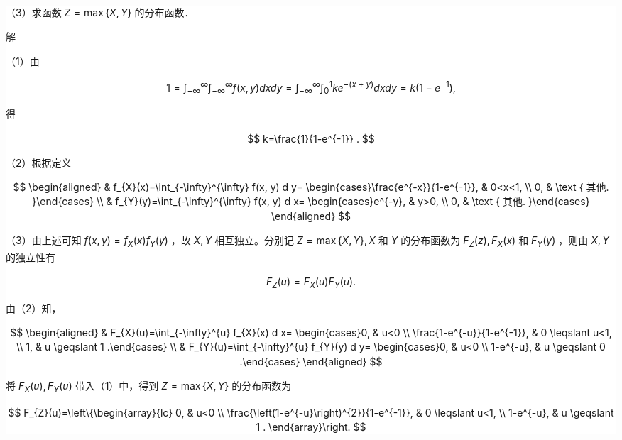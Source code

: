 （3）求函数 $Z=\max \{X, Y\}$ 的分布函数．

解

（1）由

$$
1=\int_{-\infty}^{\infty} \int_{-\infty}^{\infty} f(x, y) d x d y=\int_{-\infty}^{\infty} \int_{0}^{1} k e^{-(x+y)} d x d y=k\left(1-e^{-1}\right),
$$

得

$$
k=\frac{1}{1-e^{-1}} .
$$

（2）根据定义

$$
\begin{aligned}
& f_{X}(x)=\int_{-\infty}^{\infty} f(x, y) d y= \begin{cases}\frac{e^{-x}}{1-e^{-1}}, & 0<x<1, \\
0, & \text { 其他. }\end{cases} \\
& f_{Y}(y)=\int_{-\infty}^{\infty} f(x, y) d x= \begin{cases}e^{-y}, & y>0, \\
0, & \text { 其他. }\end{cases}
\end{aligned}
$$

（3）由上述可知 $f(x, y)=f_{X}(x) f_{Y}(y)$ ，故 $X, Y$ 相互独立。分别记 $Z=\max \{X, Y\}, X$ 和 $Y$ 的分布函数为 $F_{Z}(z), F_{X}(x)$ 和 $F_{Y}(y)$ ，则由 $X, Y$ 的独立性有

$$
F_{Z}(u)=F_{X}(u) F_{Y}(u) .
$$

由（2）知，

$$
\begin{aligned}
& F_{X}(u)=\int_{-\infty}^{u} f_{X}(x) d x= \begin{cases}0, & u<0 \\
\frac{1-e^{-u}}{1-e^{-1}}, & 0 \leqslant u<1, \\
1, & u \geqslant 1 .\end{cases} \\
& F_{Y}(u)=\int_{-\infty}^{u} f_{Y}(y) d y= \begin{cases}0, & u<0 \\
1-e^{-u}, & u \geqslant 0 .\end{cases}
\end{aligned}
$$

将 $F_{X}(u), F_{Y}(u)$ 带入（1）中，得到 $Z=\max \{X, Y\}$ 的分布函数为

$$
F_{Z}(u)=\left\{\begin{array}{lc}
0, & u<0 \\
\frac{\left(1-e^{-u}\right)^{2}}{1-e^{-1}}, & 0 \leqslant u<1, \\
1-e^{-u}, & u \geqslant 1 .
\end{array}\right.
$$


